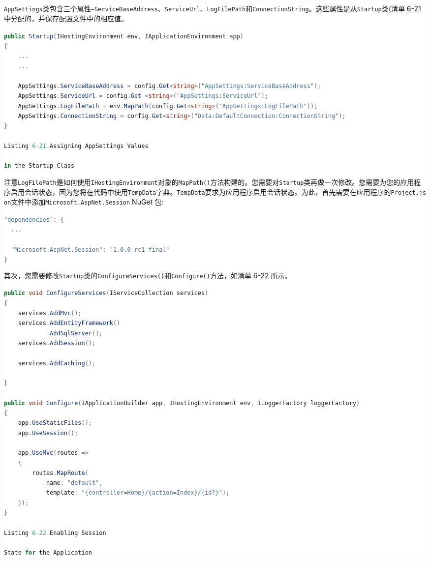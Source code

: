 `AppSettings`类包含三个属性`—ServiceBaseAddress`、`ServiceUrl`、`LogFilePath`和`ConnectionString`。这些属性是从`Startup`类(清单 [6-21](#Par444) 中分配的，并保存配置文件中的相应值。

```cs
public Startup(IHostingEnvironment env, IApplicationEnvironment app)
{
    ...
    ...

    AppSettings.ServiceBaseAddress = config.Get<string>("AppSettings:ServiceBaseAddress");
    AppSettings.ServiceUrl = config.Get <string>("AppSettings:ServiceUrl");
    AppSettings.LogFilePath = env.MapPath(config.Get<string>("AppSettings:LogFilePath"));
    AppSettings.ConnectionString = config.Get<string>("Data:DefaultConnection:ConnectionString");
}

Listing 6-21.Assigning AppSettings Values

in the Startup Class

```

注意`LogFilePath`是如何使用`IHostingEnvironment`对象的`MapPath()`方法构建的。您需要对`Startup`类再做一次修改。您需要为您的应用程序启用会话状态，因为您将在代码中使用`TempData`字典。`TempData`要求为应用程序启用会话状态。为此，首先需要在应用程序的`Project.json`文件中添加`Microsoft.AspNet.Session` NuGet 包:

```cs
"dependencies": {
  ...

  "Microsoft.AspNet.Session": "1.0.0-rc1-final"
}

```

其次，您需要修改`Startup`类的`ConfigureServices()`和`Configure()`方法，如清单 [6-22](#Par461) 所示。

```cs
public void ConfigureServices(IServiceCollection services)
{
    services.AddMvc();
    services.AddEntityFramework()
            .AddSqlServer();
    services.AddSession();

    services.AddCaching();

}

public void Configure(IApplicationBuilder app, IHostingEnvironment env, ILoggerFactory loggerFactory)
{
    app.UseStaticFiles();
    app.UseSession();

    app.UseMvc(routes =>
    {
        routes.MapRoute(
            name: "default",
            template: "{controller=Home}/{action=Index}/{id?}");
    });
}

Listing 6-22.Enabling Session

State for the Application

```